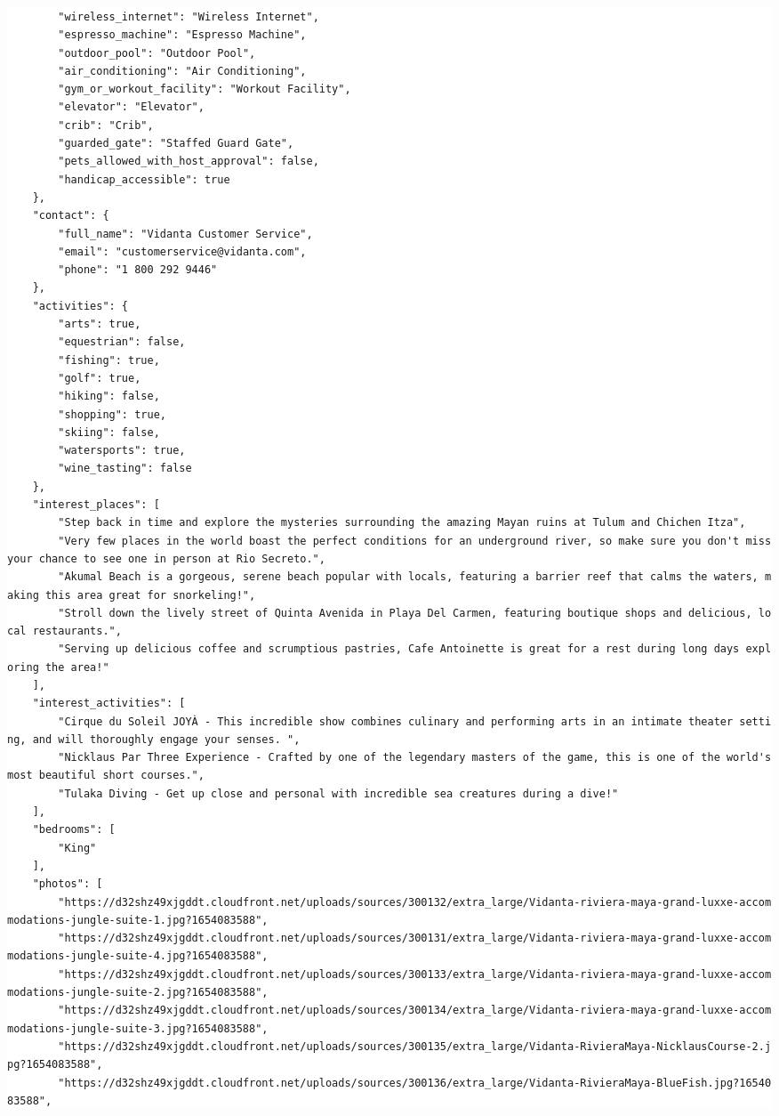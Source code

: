 ```
        "wireless_internet": "Wireless Internet",
        "espresso_machine": "Espresso Machine",
        "outdoor_pool": "Outdoor Pool",
        "air_conditioning": "Air Conditioning",
        "gym_or_workout_facility": "Workout Facility",
        "elevator": "Elevator",
        "crib": "Crib",
        "guarded_gate": "Staffed Guard Gate",
        "pets_allowed_with_host_approval": false,
        "handicap_accessible": true
    },
    "contact": {
        "full_name": "Vidanta Customer Service",
        "email": "customerservice@vidanta.com",
        "phone": "1 800 292 9446"
    },
    "activities": {
        "arts": true,
        "equestrian": false,
        "fishing": true,
        "golf": true,
        "hiking": false,
        "shopping": true,
        "skiing": false,
        "watersports": true,
        "wine_tasting": false
    },
    "interest_places": [
        "Step back in time and explore the mysteries surrounding the amazing Mayan ruins at Tulum and Chichen Itza",
        "Very few places in the world boast the perfect conditions for an underground river, so make sure you don't miss your chance to see one in person at Rio Secreto.",
        "Akumal Beach is a gorgeous, serene beach popular with locals, featuring a barrier reef that calms the waters, making this area great for snorkeling!",
        "Stroll down the lively street of Quinta Avenida in Playa Del Carmen, featuring boutique shops and delicious, local restaurants.",
        "Serving up delicious coffee and scrumptious pastries, Cafe Antoinette is great for a rest during long days exploring the area!"
    ],
    "interest_activities": [
        "Cirque du Soleil JOYÀ - This incredible show combines culinary and performing arts in an intimate theater setting, and will thoroughly engage your senses. ",
        "Nicklaus Par Three Experience - Crafted by one of the legendary masters of the game, this is one of the world's most beautiful short courses.",
        "Tulaka Diving - Get up close and personal with incredible sea creatures during a dive!"
    ],
    "bedrooms": [
        "King"
    ],
    "photos": [
        "https://d32shz49xjgddt.cloudfront.net/uploads/sources/300132/extra_large/Vidanta-riviera-maya-grand-luxxe-accommodations-jungle-suite-1.jpg?1654083588",
        "https://d32shz49xjgddt.cloudfront.net/uploads/sources/300131/extra_large/Vidanta-riviera-maya-grand-luxxe-accommodations-jungle-suite-4.jpg?1654083588",
        "https://d32shz49xjgddt.cloudfront.net/uploads/sources/300133/extra_large/Vidanta-riviera-maya-grand-luxxe-accommodations-jungle-suite-2.jpg?1654083588",
        "https://d32shz49xjgddt.cloudfront.net/uploads/sources/300134/extra_large/Vidanta-riviera-maya-grand-luxxe-accommodations-jungle-suite-3.jpg?1654083588",
        "https://d32shz49xjgddt.cloudfront.net/uploads/sources/300135/extra_large/Vidanta-RivieraMaya-NicklausCourse-2.jpg?1654083588",
        "https://d32shz49xjgddt.cloudfront.net/uploads/sources/300136/extra_large/Vidanta-RivieraMaya-BlueFish.jpg?1654083588",
```